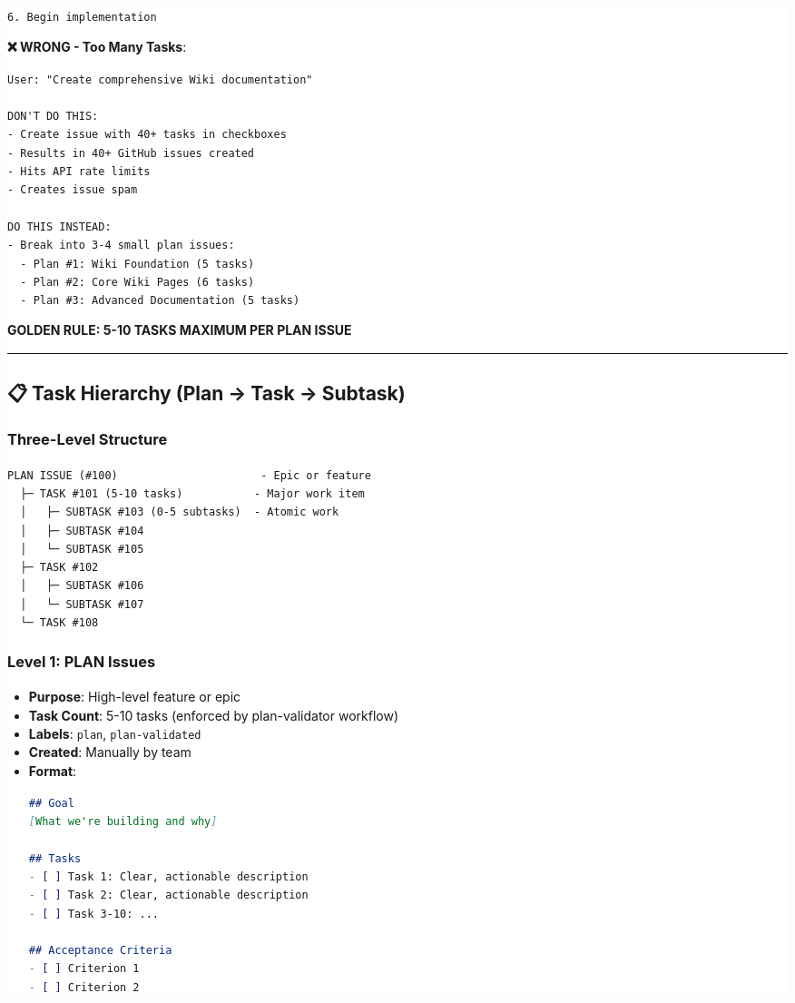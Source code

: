 ```
6. Begin implementation
```

**❌ WRONG - Too Many Tasks**:
```
User: "Create comprehensive Wiki documentation"

DON'T DO THIS:
- Create issue with 40+ tasks in checkboxes
- Results in 40+ GitHub issues created
- Hits API rate limits
- Creates issue spam

DO THIS INSTEAD:
- Break into 3-4 small plan issues:
  - Plan #1: Wiki Foundation (5 tasks)
  - Plan #2: Core Wiki Pages (6 tasks)
  - Plan #3: Advanced Documentation (5 tasks)
```

**GOLDEN RULE: 5-10 TASKS MAXIMUM PER PLAN ISSUE**

---

## 📋 Task Hierarchy (Plan → Task → Subtask)

### Three-Level Structure

```
PLAN ISSUE (#100)                      - Epic or feature
  ├─ TASK #101 (5-10 tasks)           - Major work item
  │   ├─ SUBTASK #103 (0-5 subtasks)  - Atomic work
  │   ├─ SUBTASK #104
  │   └─ SUBTASK #105
  ├─ TASK #102
  │   ├─ SUBTASK #106
  │   └─ SUBTASK #107
  └─ TASK #108
```

### Level 1: PLAN Issues
- **Purpose**: High-level feature or epic
- **Task Count**: 5-10 tasks (enforced by plan-validator workflow)
- **Labels**: `plan`, `plan-validated`
- **Created**: Manually by team
- **Format**:
  ```markdown
  ## Goal
  [What we're building and why]

  ## Tasks
  - [ ] Task 1: Clear, actionable description
  - [ ] Task 2: Clear, actionable description
  - [ ] Task 3-10: ...

  ## Acceptance Criteria
  - [ ] Criterion 1
  - [ ] Criterion 2
  ```
